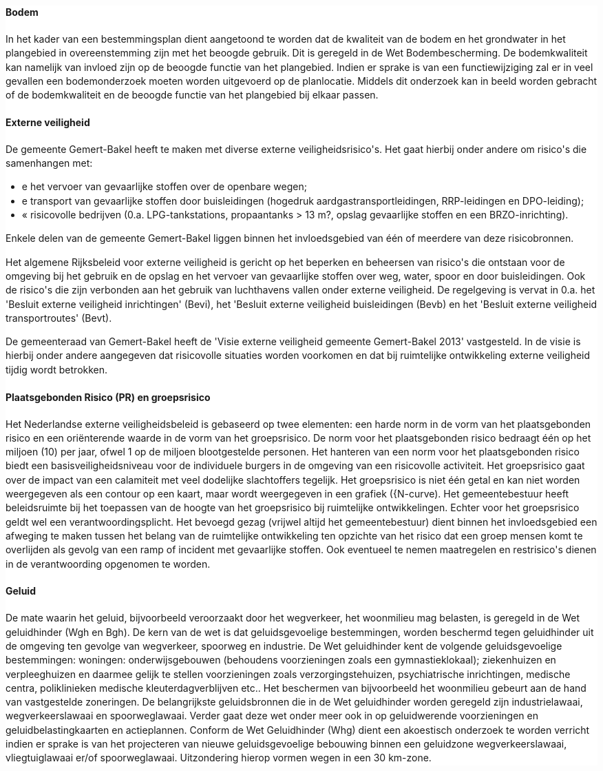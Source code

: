 #### Bodem

In het kader van een bestemmingsplan dient aangetoond te worden dat de kwaliteit van de bodem en het grondwater in het plangebied in overeenstemming zijn met het beoogde gebruik. Dit is geregeld in de Wet Bodembescherming. De bodemkwaliteit kan namelijk van invloed zijn op de beoogde functie van het plangebied. Indien er sprake is van een functiewijziging zal er in veel gevallen een bodemonderzoek moeten worden uitgevoerd op de planlocatie. Middels dit onderzoek kan in beeld worden gebracht of de bodemkwaliteit en de beoogde functie van het plangebied bij elkaar passen. 

#### Externe veiligheid

De gemeente Gemert-Bakel heeft te maken met diverse externe veiligheidsrisico's. Het gaat hierbij onder andere om risico's die samenhangen met:

- e het vervoer van gevaarlijke stoffen over de openbare wegen;
- e transport van gevaarlijke stoffen door buisleidingen (hogedruk aardgastransportleidingen, RRP-leidingen en DPO-leiding);
- « risicovolle bedrijven (0.a. LPG-tankstations, propaantanks > 13 m?, opslag gevaarlijke stoffen en een BRZO-inrichting).

Enkele delen van de gemeente Gemert-Bakel liggen binnen het invloedsgebied van één of meerdere van deze risicobronnen.

Het algemene Rijksbeleid voor externe veiligheid is gericht op het beperken en beheersen van risico's die ontstaan voor de omgeving bij het gebruik en de opslag en het vervoer van gevaarlijke stoffen over weg, water, spoor en door buisleidingen. Ook de risico's die zijn verbonden aan het gebruik van luchthavens vallen onder externe veiligheid. De regelgeving is vervat in 0.a. het 'Besluit externe veiligheid inrichtingen' (Bevi), het 'Besluit externe veiligheid buisleidingen (Bevb) en het 'Besluit externe veiligheid transportroutes' (Bevt).

De gemeenteraad van Gemert-Bakel heeft de 'Visie externe veiligheid gemeente Gemert-Bakel 2013' vastgesteld. In de visie is hierbij onder andere aangegeven dat risicovolle situaties worden voorkomen en dat bij ruimtelijke ontwikkeling externe veiligheid tijdig wordt betrokken.

#### Plaatsgebonden Risico (PR) en groepsrisico

Het Nederlandse externe veiligheidsbeleid is gebaseerd op twee elementen: een harde norm in de vorm van het plaatsgebonden risico en een oriënterende waarde in de vorm van het groepsrisico. De norm voor het plaatsgebonden risico bedraagt één op het miljoen (10) per jaar, ofwel 1 op de miljoen blootgestelde personen. Het hanteren van een norm voor het plaatsgebonden risico biedt een basisveiligheidsniveau voor de individuele burgers in de omgeving van een risicovolle activiteit. Het groepsrisico gaat over de impact van een calamiteit met veel dodelijke slachtoffers tegelijk. Het groepsrisico is niet één getal en kan niet worden weergegeven als een contour op een kaart, maar wordt weergegeven in een grafiek ({N-curve). Het gemeentebestuur heeft beleidsruimte bij het toepassen van de hoogte van het groepsrisico bij ruimtelijke ontwikkelingen. Echter voor het groepsrisico geldt wel een verantwoordingsplicht. Het bevoegd gezag (vrijwel altijd het gemeentebestuur) dient binnen het invloedsgebied een afweging te maken tussen het belang van de ruimtelijke ontwikkeling ten opzichte van het risico dat een groep mensen komt te overlijden als gevolg van een ramp of incident met gevaarlijke stoffen. Ook eventueel te nemen maatregelen en restrisico's dienen in de verantwoording opgenomen te worden.

#### Geluid

De mate waarin het geluid, bijvoorbeeld veroorzaakt door het wegverkeer, het woonmilieu mag belasten, is geregeld in de Wet geluidhinder (Wgh en Bgh). De kern van de wet is dat geluidsgevoelige bestemmingen, worden beschermd tegen geluidhinder uit de omgeving ten gevolge van wegverkeer, spoorweg en industrie. De Wet geluidhinder kent de volgende geluidsgevoelige bestemmingen: woningen: onderwijsgebouwen (behoudens voorzieningen zoals een gymnastieklokaal); ziekenhuizen en verpleeghuizen en daarmee gelijk te stellen voorzieningen zoals verzorgingstehuizen, psychiatrische inrichtingen, medische centra, poliklinieken medische kleuterdagverblijven etc.. Het beschermen van bijvoorbeeld het woonmilieu gebeurt aan de hand van vastgestelde zoneringen. De belangrijkste geluidsbronnen die in de Wet geluidhinder worden geregeld zijn industrielawaai, wegverkeerslawaai en spoorweglawaai. Verder gaat deze wet onder meer ook in op geluidwerende voorzieningen en geluidbelastingkaarten en actieplannen. Conform de Wet Geluidhinder (Whg) dient een akoestisch onderzoek te worden verricht indien er sprake is van het projecteren van nieuwe geluidsgevoelige bebouwing binnen een geluidzone wegverkeerslawaai, vliegtuiglawaai er/of spoorweglawaai. Uitzondering hierop vormen wegen in een 30 km-zone. 
